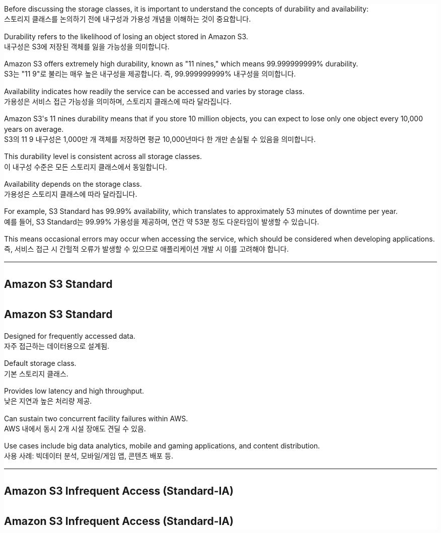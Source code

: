 Before discussing the storage classes, it is important to understand the concepts of durability and availability:  
스토리지 클래스를 논의하기 전에 내구성과 가용성 개념을 이해하는 것이 중요합니다.  

Durability refers to the likelihood of losing an object stored in Amazon S3.  
내구성은 S3에 저장된 객체를 잃을 가능성을 의미합니다.  

Amazon S3 offers extremely high durability, known as "11 nines," which means 99.999999999% durability.  
S3는 "11 9"로 불리는 매우 높은 내구성을 제공합니다. 즉, 99.999999999% 내구성을 의미합니다.  

Availability indicates how readily the service can be accessed and varies by storage class.  
가용성은 서비스 접근 가능성을 의미하며, 스토리지 클래스에 따라 달라집니다.  

Amazon S3's 11 nines durability means that if you store 10 million objects, you can expect to lose only one object every 10,000 years on average.  
S3의 11 9 내구성은 1,000만 개 객체를 저장하면 평균 10,000년마다 한 개만 손실될 수 있음을 의미합니다.  

This durability level is consistent across all storage classes.  
이 내구성 수준은 모든 스토리지 클래스에서 동일합니다.  

Availability depends on the storage class.  
가용성은 스토리지 클래스에 따라 달라집니다.  

For example, S3 Standard has 99.99% availability, which translates to approximately 53 minutes of downtime per year.  
예를 들어, S3 Standard는 99.99% 가용성을 제공하며, 연간 약 53분 정도 다운타임이 발생할 수 있습니다.  

This means occasional errors may occur when accessing the service, which should be considered when developing applications.  
즉, 서비스 접근 시 간헐적 오류가 발생할 수 있으므로 애플리케이션 개발 시 이를 고려해야 합니다.  

---

## Amazon S3 Standard  
## Amazon S3 Standard  

Designed for frequently accessed data.  
자주 접근하는 데이터용으로 설계됨.  

Default storage class.  
기본 스토리지 클래스.  

Provides low latency and high throughput.  
낮은 지연과 높은 처리량 제공.  

Can sustain two concurrent facility failures within AWS.  
AWS 내에서 동시 2개 시설 장애도 견딜 수 있음.  

Use cases include big data analytics, mobile and gaming applications, and content distribution.  
사용 사례: 빅데이터 분석, 모바일/게임 앱, 콘텐츠 배포 등.  

---

## Amazon S3 Infrequent Access (Standard-IA)  
## Amazon S3 Infrequent Access (Standard-IA)  
